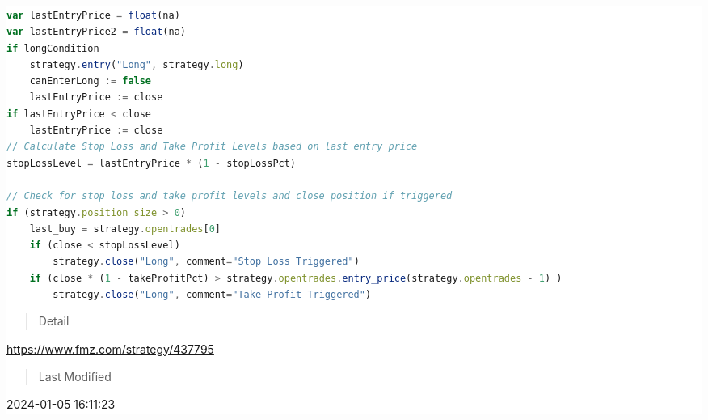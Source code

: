 ``` javascript
var lastEntryPrice = float(na)
var lastEntryPrice2 = float(na)
if longCondition
    strategy.entry("Long", strategy.long)
    canEnterLong := false
    lastEntryPrice := close
if lastEntryPrice < close
    lastEntryPrice := close
// Calculate Stop Loss and Take Profit Levels based on last entry price
stopLossLevel = lastEntryPrice * (1 - stopLossPct)

// Check for stop loss and take profit levels and close position if triggered
if (strategy.position_size > 0)
    last_buy = strategy.opentrades[0]
    if (close < stopLossLevel)
        strategy.close("Long", comment="Stop Loss Triggered")
    if (close * (1 - takeProfitPct) > strategy.opentrades.entry_price(strategy.opentrades - 1) )
        strategy.close("Long", comment="Take Profit Triggered")
```

> Detail

https://www.fmz.com/strategy/437795

> Last Modified

2024-01-05 16:11:23
